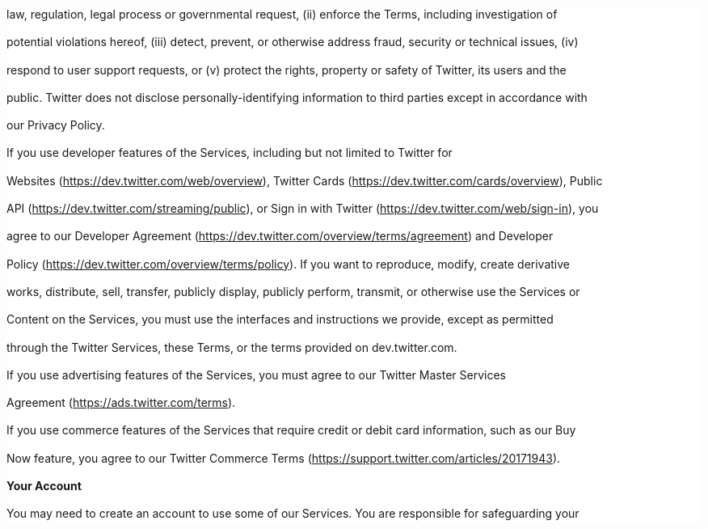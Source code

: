 
law, regulation, legal process or governmental request, (ii) enforce the Terms, including investigation of


potential violations hereof, (iii) detect, prevent, or otherwise address fraud, security or technical issues, (iv)


respond to user support requests, or (v) protect the rights, property or safety of Twitter, its users and the


public. Twitter does not disclose personally-identifying information to third parties except in accordance with


our Privacy Policy.


If you use developer features of the Services, including but not limited to Twitter for


Websites (https://dev.twitter.com/web/overview), Twitter Cards (https://dev.twitter.com/cards/overview), Public


API (https://dev.twitter.com/streaming/public), or Sign in with Twitter (https://dev.twitter.com/web/sign-in), you


agree to our Developer Agreement (https://dev.twitter.com/overview/terms/agreement) and Developer


Policy (https://dev.twitter.com/overview/terms/policy). If you want to reproduce, modify, create derivative


works, distribute, sell, transfer, publicly display, publicly perform, transmit, or otherwise use the Services or


Content on the Services, you must use the interfaces and instructions we provide, except as permitted


through the Twitter Services, these Terms, or the terms provided on dev.twitter.com.


If you use advertising features of the Services, you must agree to our Twitter Master Services


Agreement (https://ads.twitter.com/terms).


If you use commerce features of the Services that require credit or debit card information, such as our Buy


Now feature, you agree to our Twitter Commerce Terms (https://support.twitter.com/articles/20171943).


**Your Account**


You may need to create an account to use some of our Services. You are responsible for safeguarding your
